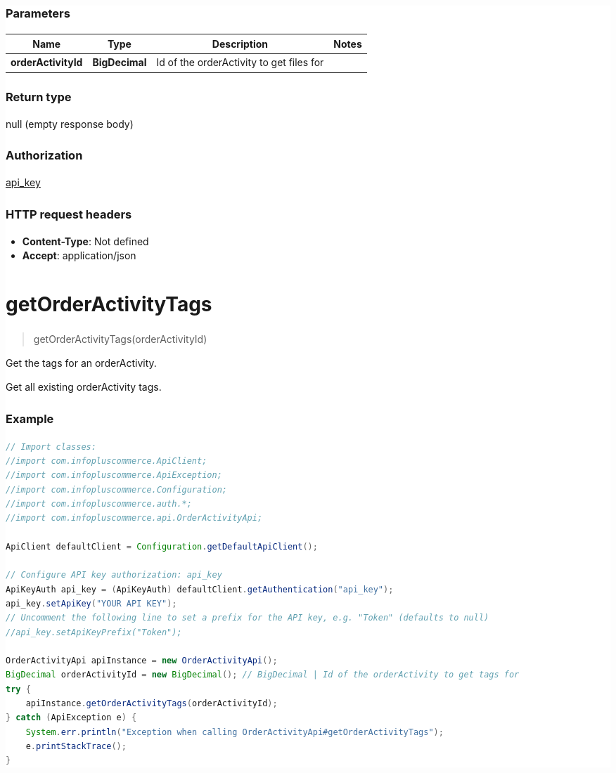 ### Parameters

Name | Type | Description  | Notes
------------- | ------------- | ------------- | -------------
 **orderActivityId** | **BigDecimal**| Id of the orderActivity to get files for |

### Return type

null (empty response body)

### Authorization

[api_key](../README.md#api_key)

### HTTP request headers

 - **Content-Type**: Not defined
 - **Accept**: application/json

<a name="getOrderActivityTags"></a>
# **getOrderActivityTags**
> getOrderActivityTags(orderActivityId)

Get the tags for an orderActivity.

Get all existing orderActivity tags.

### Example
```java
// Import classes:
//import com.infopluscommerce.ApiClient;
//import com.infopluscommerce.ApiException;
//import com.infopluscommerce.Configuration;
//import com.infopluscommerce.auth.*;
//import com.infopluscommerce.api.OrderActivityApi;

ApiClient defaultClient = Configuration.getDefaultApiClient();

// Configure API key authorization: api_key
ApiKeyAuth api_key = (ApiKeyAuth) defaultClient.getAuthentication("api_key");
api_key.setApiKey("YOUR API KEY");
// Uncomment the following line to set a prefix for the API key, e.g. "Token" (defaults to null)
//api_key.setApiKeyPrefix("Token");

OrderActivityApi apiInstance = new OrderActivityApi();
BigDecimal orderActivityId = new BigDecimal(); // BigDecimal | Id of the orderActivity to get tags for
try {
    apiInstance.getOrderActivityTags(orderActivityId);
} catch (ApiException e) {
    System.err.println("Exception when calling OrderActivityApi#getOrderActivityTags");
    e.printStackTrace();
}
```
